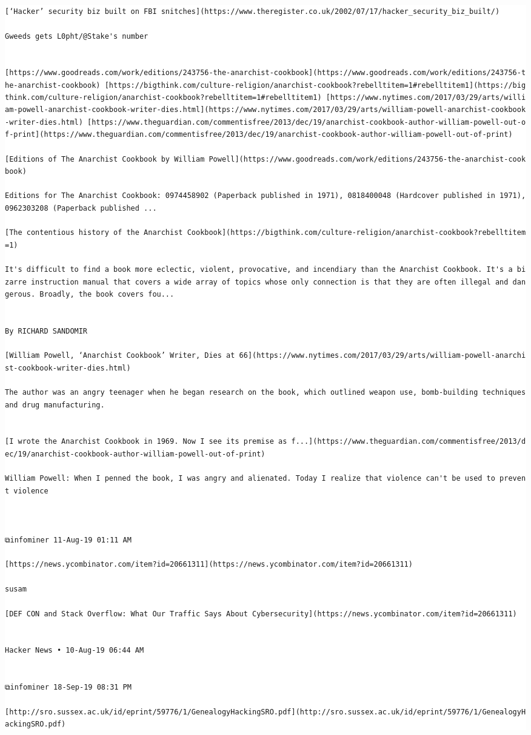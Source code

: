     [‘Hacker’ security biz built on FBI snitches](https://www.theregister.co.uk/2002/07/17/hacker_security_biz_built/)

    Gweeds gets L0pht/@Stake's number

    
    [https://www.goodreads.com/work/editions/243756-the-anarchist-cookbook](https://www.goodreads.com/work/editions/243756-the-anarchist-cookbook) [https://bigthink.com/culture-religion/anarchist-cookbook?rebelltitem=1#rebelltitem1](https://bigthink.com/culture-religion/anarchist-cookbook?rebelltitem=1#rebelltitem1) [https://www.nytimes.com/2017/03/29/arts/william-powell-anarchist-cookbook-writer-dies.html](https://www.nytimes.com/2017/03/29/arts/william-powell-anarchist-cookbook-writer-dies.html) [https://www.theguardian.com/commentisfree/2013/dec/19/anarchist-cookbook-author-william-powell-out-of-print](https://www.theguardian.com/commentisfree/2013/dec/19/anarchist-cookbook-author-william-powell-out-of-print)

    [Editions of The Anarchist Cookbook by William Powell](https://www.goodreads.com/work/editions/243756-the-anarchist-cookbook)

    Editions for The Anarchist Cookbook: 0974458902 (Paperback published in 1971), 0818400048 (Hardcover published in 1971), 0962303208 (Paperback published ...

    [The contentious history of the Anarchist Cookbook](https://bigthink.com/culture-religion/anarchist-cookbook?rebelltitem=1)

    It's difficult to find a book more eclectic, violent, provocative, and incendiary than the Anarchist Cookbook. It's a bizarre instruction manual that covers a wide array of topics whose only connection is that they are often illegal and dangerous. Broadly, the book covers fou...

    
    By RICHARD SANDOMIR

    [William Powell, ‘Anarchist Cookbook’ Writer, Dies at 66](https://www.nytimes.com/2017/03/29/arts/william-powell-anarchist-cookbook-writer-dies.html)

    The author was an angry teenager when he began research on the book, which outlined weapon use, bomb-building techniques and drug manufacturing.

    
    [I wrote the Anarchist Cookbook in 1969. Now I see its premise as f...](https://www.theguardian.com/commentisfree/2013/dec/19/anarchist-cookbook-author-william-powell-out-of-print)

    William Powell: When I penned the book, I was angry and alienated. Today I realize that violence can't be used to prevent violence

    

    ⧉infominer 11-Aug-19 01:11 AM

    [https://news.ycombinator.com/item?id=20661311](https://news.ycombinator.com/item?id=20661311)

    susam

    [DEF CON and Stack Overflow: What Our Traffic Says About Cybersecurity](https://news.ycombinator.com/item?id=20661311)

    
    Hacker News • 10-Aug-19 06:44 AM


    ⧉infominer 18-Sep-19 08:31 PM

    [http://sro.sussex.ac.uk/id/eprint/59776/1/GenealogyHackingSRO.pdf](http://sro.sussex.ac.uk/id/eprint/59776/1/GenealogyHackingSRO.pdf)
